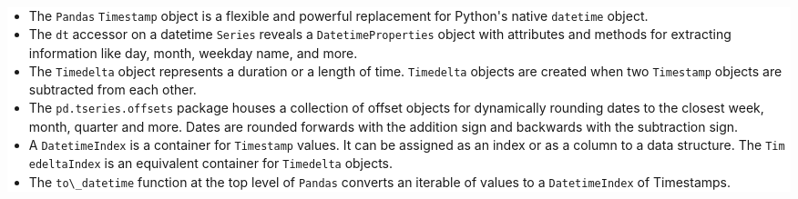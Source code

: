 
- The `Pandas` `Timestamp` object is a flexible and
    powerful replacement for Python\'s native `datetime`
    object.
- The `dt` accessor on a datetime `Series` reveals a
    `DatetimeProperties` object with attributes and methods for
    extracting information like day, month, weekday name, and
    more.
- The `Timedelta` object represents a duration or a length of
    time. `Timedelta` objects are created when two
    `Timestamp` objects are subtracted from each other.
- The `pd.tseries.offsets` package houses a collection of
    offset objects for dynamically rounding dates to the closest week,
    month, quarter and more. Dates are rounded forwards with the
    addition sign and backwards with the subtraction sign.
- A `DatetimeIndex` is a container for `Timestamp`
    values. It can be assigned as an index or as a column to a data
    structure. The `TimedeltaIndex` is an equivalent container for
    `Timedelta` objects.
- The `to\_datetime` function at the top level of
    `Pandas` converts an iterable of values to a
    `DatetimeIndex` of Timestamps.
